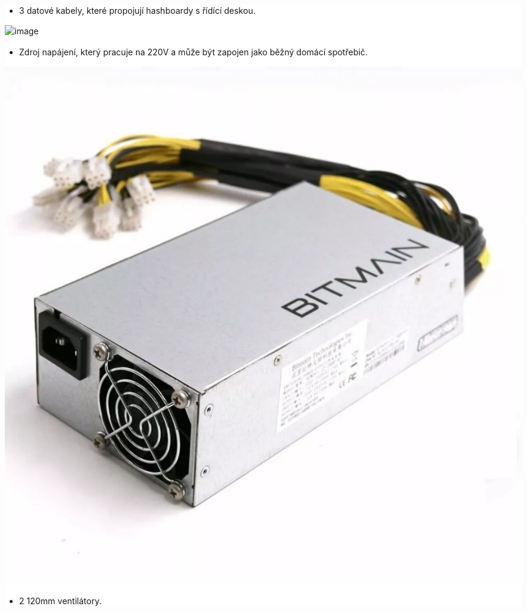 - 3 datové kabely, které propojují hashboardy s řídící deskou.

![image](assets/en/18.webp)

- Zdroj napájení, který pracuje na 220V a může být zapojen jako běžný domácí spotřebič.

![image](assets/en/19.webp)

- 2 120mm ventilátory.
